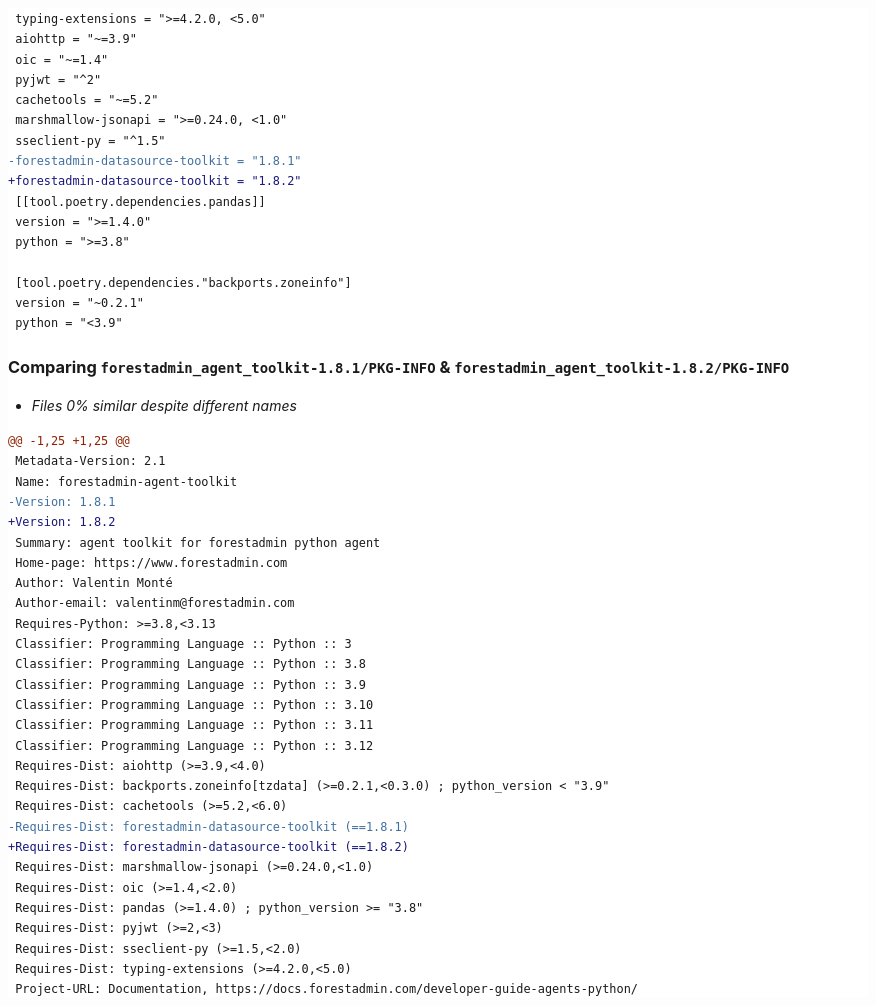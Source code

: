 ```diff
 typing-extensions = ">=4.2.0, <5.0"
 aiohttp = "~=3.9"
 oic = "~=1.4"
 pyjwt = "^2"
 cachetools = "~=5.2"
 marshmallow-jsonapi = ">=0.24.0, <1.0"
 sseclient-py = "^1.5"
-forestadmin-datasource-toolkit = "1.8.1"
+forestadmin-datasource-toolkit = "1.8.2"
 [[tool.poetry.dependencies.pandas]]
 version = ">=1.4.0"
 python = ">=3.8"
 
 [tool.poetry.dependencies."backports.zoneinfo"]
 version = "~0.2.1"
 python = "<3.9"
```

### Comparing `forestadmin_agent_toolkit-1.8.1/PKG-INFO` & `forestadmin_agent_toolkit-1.8.2/PKG-INFO`

 * *Files 0% similar despite different names*

```diff
@@ -1,25 +1,25 @@
 Metadata-Version: 2.1
 Name: forestadmin-agent-toolkit
-Version: 1.8.1
+Version: 1.8.2
 Summary: agent toolkit for forestadmin python agent
 Home-page: https://www.forestadmin.com
 Author: Valentin Monté
 Author-email: valentinm@forestadmin.com
 Requires-Python: >=3.8,<3.13
 Classifier: Programming Language :: Python :: 3
 Classifier: Programming Language :: Python :: 3.8
 Classifier: Programming Language :: Python :: 3.9
 Classifier: Programming Language :: Python :: 3.10
 Classifier: Programming Language :: Python :: 3.11
 Classifier: Programming Language :: Python :: 3.12
 Requires-Dist: aiohttp (>=3.9,<4.0)
 Requires-Dist: backports.zoneinfo[tzdata] (>=0.2.1,<0.3.0) ; python_version < "3.9"
 Requires-Dist: cachetools (>=5.2,<6.0)
-Requires-Dist: forestadmin-datasource-toolkit (==1.8.1)
+Requires-Dist: forestadmin-datasource-toolkit (==1.8.2)
 Requires-Dist: marshmallow-jsonapi (>=0.24.0,<1.0)
 Requires-Dist: oic (>=1.4,<2.0)
 Requires-Dist: pandas (>=1.4.0) ; python_version >= "3.8"
 Requires-Dist: pyjwt (>=2,<3)
 Requires-Dist: sseclient-py (>=1.5,<2.0)
 Requires-Dist: typing-extensions (>=4.2.0,<5.0)
 Project-URL: Documentation, https://docs.forestadmin.com/developer-guide-agents-python/
```

